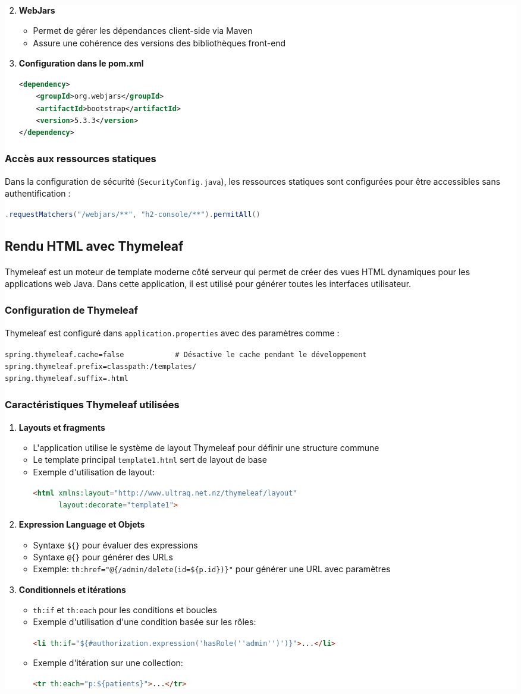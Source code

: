 2. **WebJars**
   - Permet de gérer les dépendances client-side via Maven
   - Assure une cohérence des versions des bibliothèques front-end

3. **Configuration dans le pom.xml**
   ```xml
   <dependency>
       <groupId>org.webjars</groupId>
       <artifactId>bootstrap</artifactId>
       <version>5.3.3</version>
   </dependency>
   ```

### Accès aux ressources statiques

Dans la configuration de sécurité (`SecurityConfig.java`), les ressources statiques sont configurées pour être accessibles sans authentification :

```java
.requestMatchers("/webjars/**", "h2-console/**").permitAll()
```

## Rendu HTML avec Thymeleaf

Thymeleaf est un moteur de template moderne côté serveur qui permet de créer des vues HTML dynamiques pour les applications web Java. Dans cette application, il est utilisé pour générer toutes les interfaces utilisateur.

### Configuration de Thymeleaf

Thymeleaf est configuré dans `application.properties` avec des paramètres comme :

```properties
spring.thymeleaf.cache=false            # Désactive le cache pendant le développement
spring.thymeleaf.prefix=classpath:/templates/
spring.thymeleaf.suffix=.html
```

### Caractéristiques Thymeleaf utilisées

1. **Layouts et fragments**
   - L'application utilise le système de layout Thymeleaf pour définir une structure commune
   - Le template principal `template1.html` sert de layout de base
   - Exemple d'utilisation de layout:
     ```html
     <html xmlns:layout="http://www.ultraq.net.nz/thymeleaf/layout"
           layout:decorate="template1">
     ```

2. **Expression Language et Objets**
   - Syntaxe `${}` pour évaluer des expressions
   - Syntaxe `@{}` pour générer des URLs
   - Exemple: `th:href="@{/admin/delete(id=${p.id})}"` pour générer une URL avec paramètres

3. **Conditionnels et itérations**
   - `th:if` et `th:each` pour les conditions et boucles
   - Exemple d'utilisation d'une condition basée sur les rôles:
     ```html
     <li th:if="${#authorization.expression('hasRole(''admin'')')}">...</li>
     ```
   - Exemple d'itération sur une collection:
     ```html
     <tr th:each="p:${patients}">...</tr>
     ```
